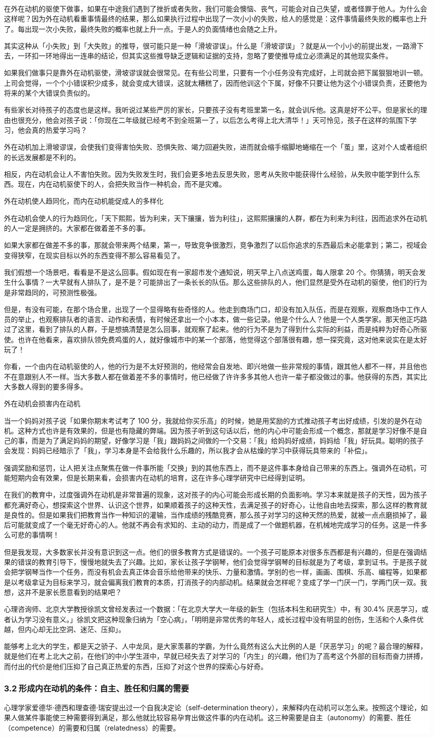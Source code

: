在外在动机的驱使下做事，如果在中途我们遇到了挫折或者失败，我们可能会懊恼、丧气，可能会对自己失望，或者怪罪于他人。为什么会这样呢？因为外在动机看重事情最终的结果，那么如果执行过程中出现了一次小小的失败，给人的感觉是：这件事情最终失败的概率也上升了。每出现一次小失败，最终失败的概率也就上升一点。于是人的负面情绪也会随之上升。

其实这种从「小失败」到「大失败」的推导，很可能只是一种「滑坡谬误」。什么是「滑坡谬误」？就是从一个小小的前提出发，一路滑下去，一环扣一环地得出一连串的结论，但其实这些推导缺乏逻辑和证据的支持，忽略了要使推导成立必须满足的其他现实条件。

如果我们做事只是靠外在动机驱使，滑坡谬误就会很常见。在有些公司里，只要有一个小任务没有完成好，上司就会把下属狠狠地训一顿。上司会觉得，一个个小错误积少成多，就会变成大错误，这就太糟糕了，因而他训这个下属，好像不只要让他为这个小错误负责，还要他为将来的某个大错误负责似的。

有些家长对待孩子的态度也是这样。我听说过某些严厉的家长，只要孩子没有考班里第一名，就会训斥他。这真是好不公平。但是家长的理由也很充分，他会对孩子说：「你现在二年级就已经考不到全班第一了，以后怎么考得上北大清华！」天可怜见，孩子在这样的氛围下学习，他会真的热爱学习吗？

外在动机加上滑坡谬误，会使我们变得害怕失败、恐惧失败、竭力回避失败，进而就会缩手缩脚地蜷缩在一个「茧」里，这对个人或者组织的长远发展都是不利的。

相反，内在动机会让人不害怕失败。因为失败发生时，我们会更多地去反思失败，思考从失败中能获得什么经验，从失败中能学到什么东西。现在，内在动机驱使下的人，会把失败当作一种机会，而不是灾难。

外在动机使人趋同化，而内在动机能促成人的多样化

外在动机会使人的行为趋同化，「天下熙熙，皆为利来，天下攘攘，皆为利往」，这熙熙攘攘的人群，都在为利来为利往，因而追求外在动机的人一定是拥挤的。大家都在做着差不多的事。

如果大家都在做差不多的事，那就会带来两个结果，第一，导致竞争很激烈，竞争激烈了以后你追求的东西最后未必能拿到；第二，视域会变得狭窄，在现实目标以外的东西变得不那么容易看见了。

我们假想一个场景吧，看看是不是这么回事。假如现在有一家超市发个通知说，明天早上八点送鸡蛋，每人限拿 20 个。你猜猜，明天会发生什么事情？一大早就有人排队了，是不是？可能排出了一条长长的队伍。那么这些排队的人，他们显然是受外在动机的驱使，他们的行为是非常趋同的，可预测性极强。

但是，有没有可能，在那个场合里，出现了一个显得略有些奇怪的人。他走到商场门口，却没有加入队伍，而是在观察，观察商场中工作人员的举止，也观察排队者的语言、动作和表情，有时候还拿出一个小本本，做一些记录。他是个什么人？他是一个人类学家。那天他正巧路过了这里，看到了排队的人群，于是想搞清楚是怎么回事，就观察了起来。他的行为不是为了得到什么实际的利益，而是纯粹为好奇心所驱使。也许在他看来，喜欢排队领免费鸡蛋的人，就好像城市中的某一个部落，他觉得这个部落很有趣，想一探究竟，这对他来说实在是太好玩了！

你看，一个由内在动机驱使的人，他的行为是不太好预测的，他经常会自发地、即兴地做一些非常规的事情，跟其他人都不一样，并且他也不在意跟别人不一样。当大多数人都在做着差不多的事情时，他已经做了许许多多其他人也许一辈子都没做过的事。他获得的东西，其实比大多数人得到的要多得多。

外在动机会损害内在动机

当一个妈妈对孩子说「如果你期末考试考了 100 分，我就给你买乐高」的时候，她是用奖励的方式推动孩子考出好成绩，引发的是外在动机。这种方式也许是有效果的，但是也有隐藏的弊端。因为孩子听到这句话以后，他的内心中可能会形成一个概念，那就是学习好像不是自己的事，而是为了满足妈妈的期望，好像学习是「我」跟妈妈之间做的一个交易：「我」给妈妈好成绩，妈妈给「我」好玩具。聪明的孩子会发现：妈妈已经暗示了「我」，学习本身是不会给我什么乐趣的，所以我才会从枯燥的学习中获得玩具带来的「补偿」。

强调奖励和惩罚，让人把关注点聚焦在做一件事所能「交换」到的其他东西上，而不是这件事本身给自己带来的东西上。强调外在动机，可能短期内会有效果，但是长期来看，会损害内在动机的培育，这在许多心理学研究中已经得到证明。

在我们的教育中，过度强调外在动机是非常普遍的现象，这对孩子的内心可能会形成长期的负面影响。学习本来就是孩子的天性，因为孩子都充满好奇心，想探索这个世界、认识这个世界，如果顺着孩子的这种天性，去满足孩子的好奇心，让他自由地去探索，那么这样的教育就是良性的。但是如果我们把教育当作一种知识的灌输，当作成绩的残酷竞赛，那么孩子对学习的这种天然的热爱，就被一点点磨损掉了，最后可能就变成了一个毫无好奇心的人。他就不再会有求知的、主动的动力，而是成了一个做题机器，在机械地完成学习的任务。这是一件多么可悲的事情啊！

但是我发现，大多数家长并没有意识到这一点。他们的很多教育方式是错误的。一个孩子可能原本对很多东西都是有兴趣的，但是在强调结果的错误的教育引导下，慢慢地就失去了兴趣。比如，家长让孩子学钢琴，他们会觉得学钢琴的目标就是为了考级，拿到证书。于是孩子就会把学钢琴当作一个任务，而没有机会去真正体会音乐给他带来的快乐、力量和激情。学别的也一样，画画、围棋、乐高、编程等，如果都是以考级拿证为目标来学习，就会偏离我们教育的本质，打消孩子的内部动机。结果就会怎样呢？变成了学一门厌一门，学两门厌一双。我想，这并不是家长愿意看到的结果吧？

心理咨询师、北京大学教授徐凯文曾经发表过一个数据：「在北京大学大一年级的新生（包括本科生和研究生）中，有 30.4% 厌恶学习，或者认为学习没有意义。」徐凯文把这种现象归纳为「空心病」，「明明是非常优秀的年轻人，成长过程中没有明显的创伤，生活和个人条件优越，但内心却无比空洞、迷茫、压抑」。

能够考上北大的学生，都是天之骄子、人中龙凤，是大家羡慕的学霸，为什么竟然有这么大比例的人是「厌恶学习」的呢？最合理的解释，就是他们在考上北大之前，在他们的中小学生涯中，早就已经失去了对学习的「内生」的兴趣，他们为了高考这个外部的目标而奋力拼搏，而付出的代价是他们压抑了自己真正热爱的东西，压抑了对这个世界的探索心与好奇。

### 3.2 形成内在动机的条件：自主、胜任和归属的需要

心理学家爱德华·德西和理查德·瑞安提出过一个自我决定论（self-determination theory），来解释内在动机可以怎么来。按照这个理论，如果人做某件事能使三种需要得到满足，那么他就比较容易孕育出做这件事的内在动机。这三种需要是自主（autonomy）的需要、胜任（competence）的需要和归属（relatedness）的需要。
